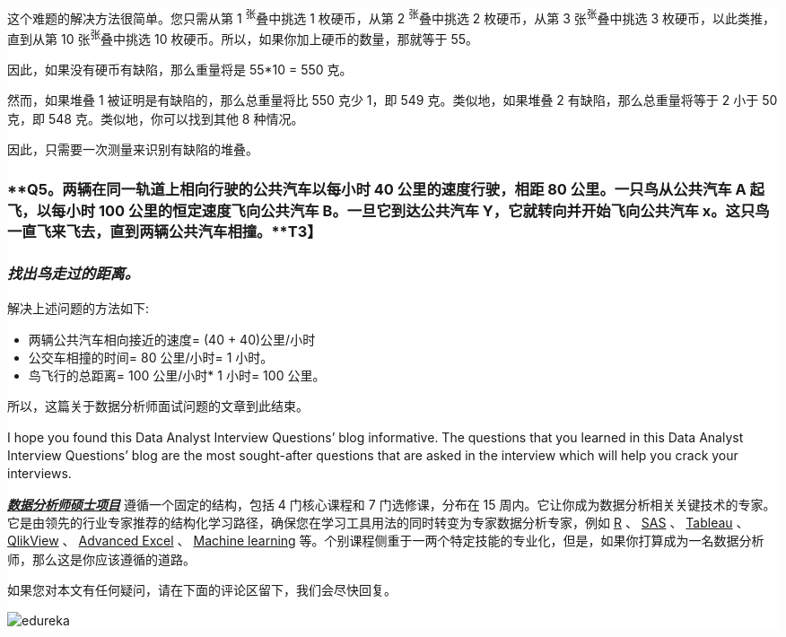这个难题的解决方法很简单。您只需从第 1 <sup>张</sup>叠中挑选 1 枚硬币，从第 2 <sup>张</sup>叠中挑选 2 枚硬币，从第 3 张<sup>张</sup>叠中挑选 3 枚硬币，以此类推，直到从第 10 张<sup>张</sup>叠中挑选 10 枚硬币。所以，如果你加上硬币的数量，那就等于 55。

因此，如果没有硬币有缺陷，那么重量将是 55*10 = 550 克。

然而，如果堆叠 1 被证明是有缺陷的，那么总重量将比 550 克少 1，即 549 克。类似地，如果堆叠 2 有缺陷，那么总重量将等于 2 小于 50 克，即 548 克。类似地，你可以找到其他 8 种情况。

因此，只需要一次测量来识别有缺陷的堆叠。

### **Q5。两辆在同一轨道上相向行驶的公共汽车以每小时 40 公里的速度行驶，相距 80 公里。一只鸟从公共汽车 A 起飞，以每小时 100 公里的恒定速度飞向公共汽车 B。一旦它到达公共汽车 Y，它就转向并开始飞向公共汽车 x。这只鸟一直飞来飞去，直到两辆公共汽车相撞。**T3】

### ***找出鸟走过的距离。***

解决上述问题的方法如下:

*   两辆公共汽车相向接近的速度= (40 + 40)公里/小时
*   公交车相撞的时间= 80 公里/小时= 1 小时。
*   鸟飞行的总距离= 100 公里/小时* 1 小时= 100 公里。

所以，这篇关于数据分析师面试问题的文章到此结束。

I hope you found this Data Analyst Interview Questions’ blog informative. The questions that you learned in this Data Analyst Interview Questions’ blog are the most sought-after questions that are asked in the interview which will help you crack your interviews.

[***数据分析师硕士项目***](https://www.edureka.co/masters-program/data-analyst-certification) 遵循一个固定的结构，包括 4 门核心课程和 7 门选修课，分布在 15 周内。它让你成为数据分析相关关键技术的专家。它是由领先的行业专家推荐的结构化学习路径，确保您在学习工具用法的同时转变为专家数据分析专家，例如 [R](https://www.edureka.co/r-for-analytics) 、 [SAS](https://www.edureka.co/sas-training) 、 [Tableau](https://www.edureka.co/tableau-certification-training) 、 [QlikView](https://www.edureka.co/qlikview) 、 [Advanced Excel](https://www.edureka.co/advanced-ms-excel-self-paced) 、 [Machine learning](https://www.edureka.co/machine-learning-certification-training) 等。个别课程侧重于一两个特定技能的专业化，但是，如果你打算成为一名数据分析师，那么这是你应该遵循的道路。

如果您对本文有任何疑问，请在下面的评论区留下，我们会尽快回复。

![edureka](../Images/981b79f2904efe6f9320df33611b9823.png)